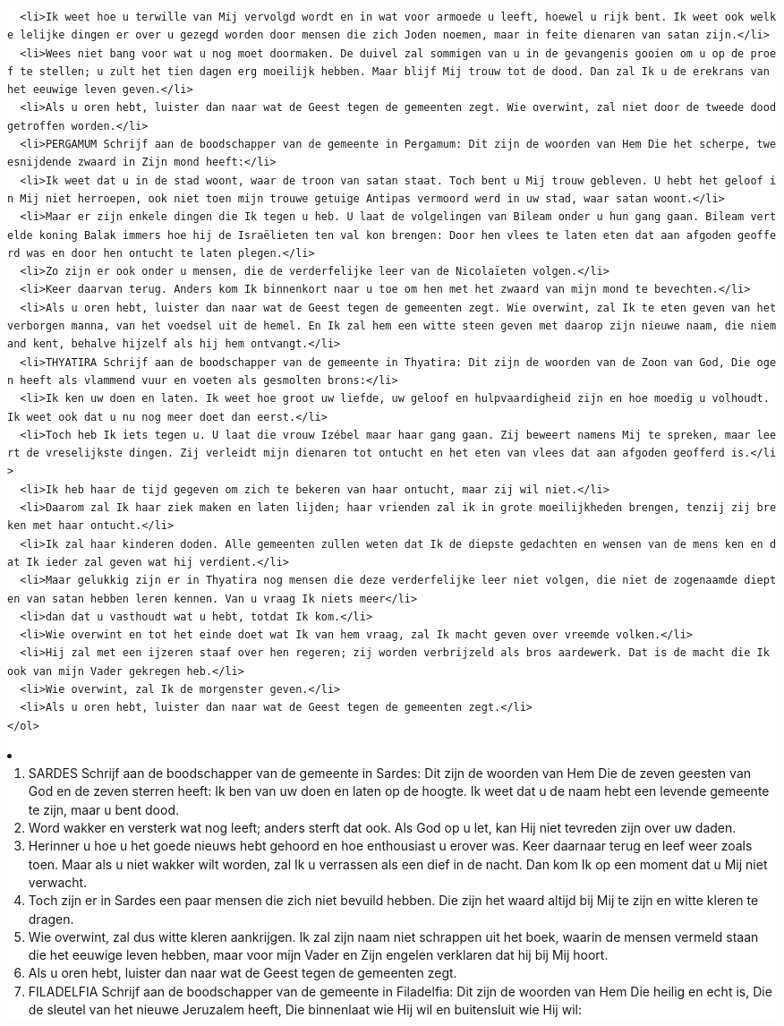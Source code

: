       <li>Ik weet hoe u terwille van Mij vervolgd wordt en in wat voor armoede u leeft, hoewel u rijk bent. Ik weet ook welke lelijke dingen er over u gezegd worden door mensen die zich Joden noemen, maar in feite dienaren van satan zijn.</li>
      <li>Wees niet bang voor wat u nog moet doormaken. De duivel zal sommigen van u in de gevangenis gooien om u op de proef te stellen; u zult het tien dagen erg moeilijk hebben. Maar blijf Mij trouw tot de dood. Dan zal Ik u de erekrans van het eeuwige leven geven.</li>
      <li>Als u oren hebt, luister dan naar wat de Geest tegen de gemeenten zegt. Wie overwint, zal niet door de tweede dood getroffen worden.</li>
      <li>PERGAMUM Schrijf aan de boodschapper van de gemeente in Pergamum: Dit zijn de woorden van Hem Die het scherpe, tweesnijdende zwaard in Zijn mond heeft:</li>
      <li>Ik weet dat u in de stad woont, waar de troon van satan staat. Toch bent u Mij trouw gebleven. U hebt het geloof in Mij niet herroepen, ook niet toen mijn trouwe getuige Antipas vermoord werd in uw stad, waar satan woont.</li>
      <li>Maar er zijn enkele dingen die Ik tegen u heb. U laat de volgelingen van Bileam onder u hun gang gaan. Bileam vertelde koning Balak immers hoe hij de Israëlieten ten val kon brengen: Door hen vlees te laten eten dat aan afgoden geofferd was en door hen ontucht te laten plegen.</li>
      <li>Zo zijn er ook onder u mensen, die de verderfelijke leer van de Nicolaïeten volgen.</li>
      <li>Keer daarvan terug. Anders kom Ik binnenkort naar u toe om hen met het zwaard van mijn mond te bevechten.</li>
      <li>Als u oren hebt, luister dan naar wat de Geest tegen de gemeenten zegt. Wie overwint, zal Ik te eten geven van het verborgen manna, van het voedsel uit de hemel. En Ik zal hem een witte steen geven met daarop zijn nieuwe naam, die niemand kent, behalve hijzelf als hij hem ontvangt.</li>
      <li>THYATIRA Schrijf aan de boodschapper van de gemeente in Thyatira: Dit zijn de woorden van de Zoon van God, Die ogen heeft als vlammend vuur en voeten als gesmolten brons:</li>
      <li>Ik ken uw doen en laten. Ik weet hoe groot uw liefde, uw geloof en hulpvaardigheid zijn en hoe moedig u volhoudt. Ik weet ook dat u nu nog meer doet dan eerst.</li>
      <li>Toch heb Ik iets tegen u. U laat die vrouw Izébel maar haar gang gaan. Zij beweert namens Mij te spreken, maar leert de vreselijkste dingen. Zij verleidt mijn dienaren tot ontucht en het eten van vlees dat aan afgoden geofferd is.</li>
      <li>Ik heb haar de tijd gegeven om zich te bekeren van haar ontucht, maar zij wil niet.</li>
      <li>Daarom zal Ik haar ziek maken en laten lijden; haar vrienden zal ik in grote moeilijkheden brengen, tenzij zij breken met haar ontucht.</li>
      <li>Ik zal haar kinderen doden. Alle gemeenten zullen weten dat Ik de diepste gedachten en wensen van de mens ken en dat Ik ieder zal geven wat hij verdient.</li>
      <li>Maar gelukkig zijn er in Thyatira nog mensen die deze verderfelijke leer niet volgen, die niet de zogenaamde diepten van satan hebben leren kennen. Van u vraag Ik niets meer</li>
      <li>dan dat u vasthoudt wat u hebt, totdat Ik kom.</li>
      <li>Wie overwint en tot het einde doet wat Ik van hem vraag, zal Ik macht geven over vreemde volken.</li>
      <li>Hij zal met een ijzeren staaf over hen regeren; zij worden verbrijzeld als bros aardewerk. Dat is de macht die Ik ook van mijn Vader gekregen heb.</li>
      <li>Wie overwint, zal Ik de morgenster geven.</li>
      <li>Als u oren hebt, luister dan naar wat de Geest tegen de gemeenten zegt.</li>
    </ol>
  </li>
  <li>
    <ol>
      <li>SARDES Schrijf aan de boodschapper van de gemeente in Sardes: Dit zijn de woorden van Hem Die de zeven geesten van God en de zeven sterren heeft: Ik ben van uw doen en laten op de hoogte. Ik weet dat u de naam hebt een levende gemeente te zijn, maar u bent dood.</li>
      <li>Word wakker en versterk wat nog leeft; anders sterft dat ook. Als God op u let, kan Hij niet tevreden zijn over uw daden.</li>
      <li>Herinner u hoe u het goede nieuws hebt gehoord en hoe enthousiast u erover was. Keer daarnaar terug en leef weer zoals toen. Maar als u niet wakker wilt worden, zal Ik u verrassen als een dief in de nacht. Dan kom Ik op een moment dat u Mij niet verwacht.</li>
      <li>Toch zijn er in Sardes een paar mensen die zich niet bevuild hebben. Die zijn het waard altijd bij Mij te zijn en witte kleren te dragen.</li>
      <li>Wie overwint, zal dus witte kleren aankrijgen. Ik zal zijn naam niet schrappen uit het boek, waarin de mensen vermeld staan die het eeuwige leven hebben, maar voor mijn Vader en Zijn engelen verklaren dat hij bij Mij hoort.</li>
      <li>Als u oren hebt, luister dan naar wat de Geest tegen de gemeenten zegt.</li>
      <li>FILADELFIA Schrijf aan de boodschapper van de gemeente in Filadelfia: Dit zijn de woorden van Hem Die heilig en echt is, Die de sleutel van het nieuwe Jeruzalem heeft, Die binnenlaat wie Hij wil en buitensluit wie Hij wil:</li>